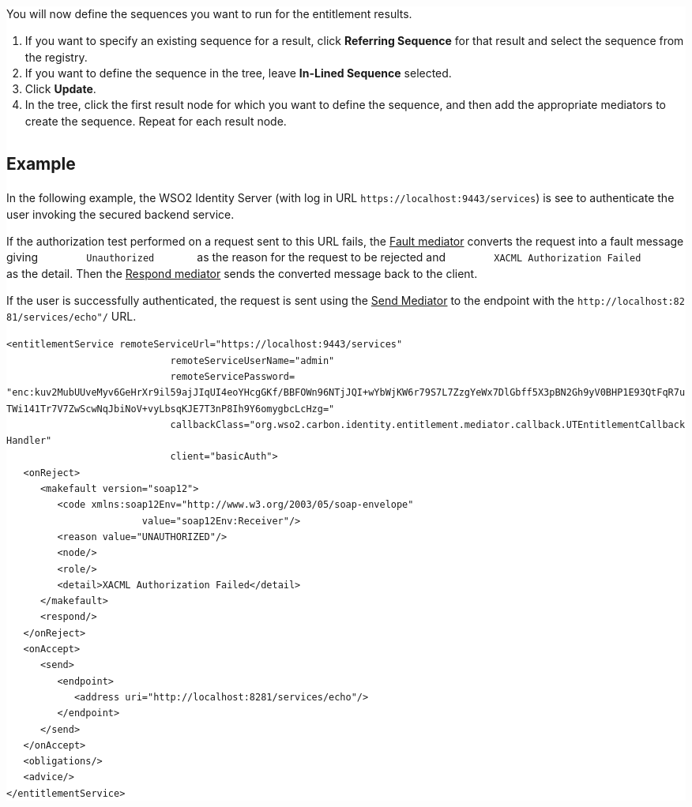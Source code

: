 You will now define the sequences you want to run for the entitlement results.

1.  If you want to specify an existing sequence for a result, click **Referring Sequence** for that result and select the sequence from the registry.
2.  If you want to define the sequence in the tree, leave **In-Lined Sequence** selected.
3.  Click **Update**.
4.  In the tree, click the first result node for which you want to define the sequence, and then add the appropriate mediators to create the sequence. Repeat for each result node.

## Example

In the following example, the WSO2 Identity Server (with log in URL `https://localhost:9443/services`) is see to authenticate the user invoking the secured backend service.

If the authorization test performed on a request sent to this URL fails, the [Fault mediator](fault-Mediator.md) converts the request into a fault
message giving `         Unauthorized        ` as the reason for the request to be rejected and `         XACML Authorization Failed        ` as the detail. Then the [Respond mediator](respond-Mediator.md) sends the converted message back to the client.

If the user is successfully authenticated, the request is sent using the [Send Mediator](send-Mediator.md) to the endpoint with the
`http://localhost:8281/services/echo"/` URL.

```
<entitlementService remoteServiceUrl="https://localhost:9443/services"
                             remoteServiceUserName="admin"
                             remoteServicePassword=
"enc:kuv2MubUUveMyv6GeHrXr9il59ajJIqUI4eoYHcgGKf/BBFOWn96NTjJQI+wYbWjKW6r79S7L7ZzgYeWx7DlGbff5X3pBN2Gh9yV0BHP1E93QtFqR7uTWi141Tr7V7ZwScwNqJbiNoV+vyLbsqKJE7T3nP8Ih9Y6omygbcLcHzg="
                             callbackClass="org.wso2.carbon.identity.entitlement.mediator.callback.UTEntitlementCallbackHandler"
                             client="basicAuth">
   <onReject>
      <makefault version="soap12">
         <code xmlns:soap12Env="http://www.w3.org/2003/05/soap-envelope"
                        value="soap12Env:Receiver"/>
         <reason value="UNAUTHORIZED"/>
         <node/>
         <role/>
         <detail>XACML Authorization Failed</detail>
      </makefault>
      <respond/>
   </onReject>
   <onAccept>
      <send>
         <endpoint>
            <address uri="http://localhost:8281/services/echo"/>
         </endpoint>
      </send>
   </onAccept>
   <obligations/>
   <advice/>
</entitlementService>
```
